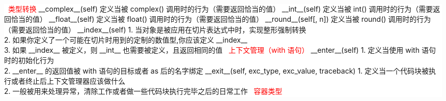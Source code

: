 
</tr>
<tr>
<td>&nbsp;</td>
<td><font color="#FF0000">类型转换</font></td>


</tr>
<tr>
<td>__complex__(self)</td>
<td>定义当被 complex() 调用时的行为（需要返回恰当的值）</td>


</tr>
<tr>
<td>__int__(self)</td>
<td>定义当被 int() 调用时的行为（需要返回恰当的值）</td>


</tr>
<tr>
<td>__float__(self)</td>
<td>定义当被 float() 调用时的行为（需要返回恰当的值）</td>


</tr>
<tr>
<td>__round__(self[, n])</td>
<td>定义当被 round() 调用时的行为（需要返回恰当的值）</td>


</tr>
<tr>
<td>__index__(self)</td>
<td>1. 当对象是被应用在切片表达式中时，实现整形强制转换<br>2. 如果你定义了一个可能在切片时用到的定制的数值型,你应该定义 __index__<br>3. 如果 __index__ 被定义，则 __int__ 也需要被定义，且返回相同的值</td>


</tr>
<tr>
<td>&nbsp;</td>
<td><font color="#FF0000">上下文管理（with 语句）</font></td>


</tr>
<tr>
<td>__enter__(self)</td>
<td>1. 定义当使用 with 语句时的初始化行为<br>2. __enter__ 的返回值被 with 语句的目标或者 as 后的名字绑定</td>


</tr>
<tr>
<td>__exit__(self, exc_type, exc_value, traceback)</td>
<td>1. 定义当一个代码块被执行或者终止后上下文管理器应该做什么<br>2. 一般被用来处理异常，清除工作或者做一些代码块执行完毕之后的日常工作</td>


</tr>
<tr>
<td>&nbsp;</td>
<td><font color="#FF0000">容器类型</font></td>
